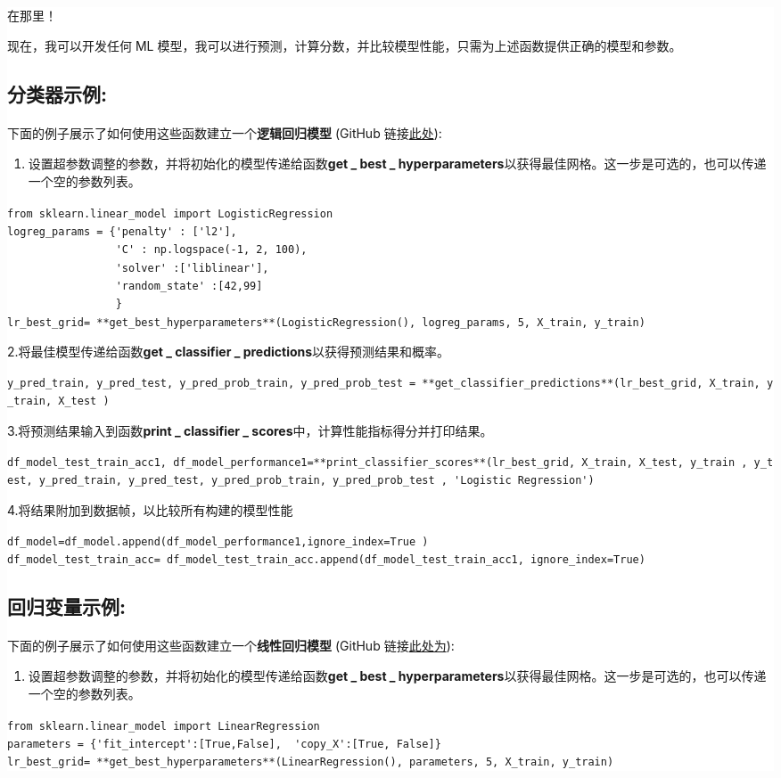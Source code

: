 在那里！

现在，我可以开发任何 ML 模型，我可以进行预测，计算分数，并比较模型性能，只需为上述函数提供正确的模型和参数。

## 分类器示例:

下面的例子展示了如何使用这些函数建立一个**逻辑回归模型** (GitHub 链接[此处](https://github.com/gayathrig21/Medium_Examples/tree/main/ML_Code_Repo_Article)):

1.  设置超参数调整的参数，并将初始化的模型传递给函数**get _ best _ hyperparameters**以获得最佳网格。这一步是可选的，也可以传递一个空的参数列表。

```
from sklearn.linear_model import LogisticRegression
logreg_params = {'penalty' : ['l2'],
                 'C' : np.logspace(-1, 2, 100),
                 'solver' :['liblinear'],
                 'random_state' :[42,99]
                 }
lr_best_grid= **get_best_hyperparameters**(LogisticRegression(), logreg_params, 5, X_train, y_train)
```

2.将最佳模型传递给函数**get _ classifier _ predictions**以获得预测结果和概率。

```
y_pred_train, y_pred_test, y_pred_prob_train, y_pred_prob_test = **get_classifier_predictions**(lr_best_grid, X_train, y_train, X_test )
```

3.将预测结果输入到函数**print _ classifier _ scores**中，计算性能指标得分并打印结果。

```
df_model_test_train_acc1, df_model_performance1=**print_classifier_scores**(lr_best_grid, X_train, X_test, y_train , y_test, y_pred_train, y_pred_test, y_pred_prob_train, y_pred_prob_test , 'Logistic Regression')
```

4.将结果附加到数据帧，以比较所有构建的模型性能

```
df_model=df_model.append(df_model_performance1,ignore_index=True )
df_model_test_train_acc= df_model_test_train_acc.append(df_model_test_train_acc1, ignore_index=True)
```

## 回归变量示例:

下面的例子展示了如何使用这些函数建立一个**线性回归模型** (GitHub 链接[此处为](https://github.com/gayathrig21/Medium_Examples/tree/main/ML_Code_Repo_Article)):

1.  设置超参数调整的参数，并将初始化的模型传递给函数**get _ best _ hyperparameters**以获得最佳网格。这一步是可选的，也可以传递一个空的参数列表。

```
from sklearn.linear_model import LinearRegression
parameters = {'fit_intercept':[True,False],  'copy_X':[True, False]}
lr_best_grid= **get_best_hyperparameters**(LinearRegression(), parameters, 5, X_train, y_train)
```

